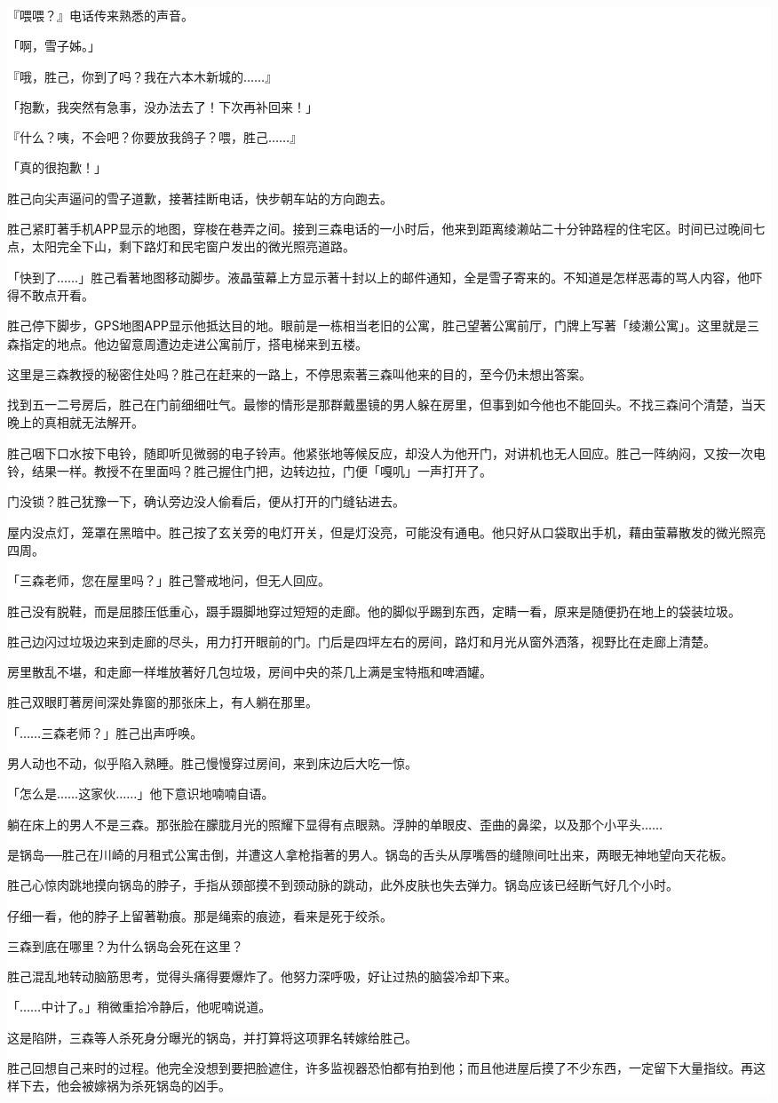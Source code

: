 『喂喂？』电话传来熟悉的声音。

「啊，雪子姊。」

『哦，胜己，你到了吗？我在六本木新城的……』

「抱歉，我突然有急事，没办法去了！下次再补回来！」

『什么？咦，不会吧？你要放我鸽子？喂，胜己……』

「真的很抱歉！」

胜己向尖声逼问的雪子道歉，接著挂断电话，快步朝车站的方向跑去。

胜己紧盯著手机APP显示的地图，穿梭在巷弄之间。接到三森电话的一小时后，他来到距离绫濑站二十分钟路程的住宅区。时间已过晚间七点，太阳完全下山，剩下路灯和民宅窗户发出的微光照亮道路。

「快到了……」胜己看著地图移动脚步。液晶萤幕上方显示著十封以上的邮件通知，全是雪子寄来的。不知道是怎样恶毒的骂人内容，他吓得不敢点开看。

胜己停下脚步，GPS地图APP显示他抵达目的地。眼前是一栋相当老旧的公寓，胜己望著公寓前厅，门牌上写著「绫濑公寓」。这里就是三森指定的地点。他边留意周遭边走进公寓前厅，搭电梯来到五楼。

这里是三森教授的秘密住处吗？胜己在赶来的一路上，不停思索著三森叫他来的目的，至今仍未想出答案。

找到五一二号房后，胜己在门前细细吐气。最惨的情形是那群戴墨镜的男人躲在房里，但事到如今他也不能回头。不找三森问个清楚，当天晚上的真相就无法解开。

胜己咽下口水按下电铃，随即听见微弱的电子铃声。他紧张地等候反应，却没人为他开门，对讲机也无人回应。胜己一阵纳闷，又按一次电铃，结果一样。教授不在里面吗？胜己握住门把，边转边拉，门便「嘎叽」一声打开了。

门没锁？胜己犹豫一下，确认旁边没人偷看后，便从打开的门缝钻进去。

屋内没点灯，笼罩在黑暗中。胜己按了玄关旁的电灯开关，但是灯没亮，可能没有通电。他只好从口袋取出手机，藉由萤幕散发的微光照亮四周。

「三森老师，您在屋里吗？」胜己警戒地问，但无人回应。

胜己没有脱鞋，而是屈膝压低重心，蹑手蹑脚地穿过短短的走廊。他的脚似乎踢到东西，定睛一看，原来是随便扔在地上的袋装垃圾。

胜己边闪过垃圾边来到走廊的尽头，用力打开眼前的门。门后是四坪左右的房间，路灯和月光从窗外洒落，视野比在走廊上清楚。

房里散乱不堪，和走廊一样堆放著好几包垃圾，房间中央的茶几上满是宝特瓶和啤酒罐。

胜己双眼盯著房间深处靠窗的那张床上，有人躺在那里。

「……三森老师？」胜己出声呼唤。

男人动也不动，似乎陷入熟睡。胜己慢慢穿过房间，来到床边后大吃一惊。

「怎么是……这家伙……」他下意识地喃喃自语。

躺在床上的男人不是三森。那张脸在朦胧月光的照耀下显得有点眼熟。浮肿的单眼皮、歪曲的鼻梁，以及那个小平头……

是锅岛──胜己在川崎的月租式公寓击倒，并遭这人拿枪指著的男人。锅岛的舌头从厚嘴唇的缝隙间吐出来，两眼无神地望向天花板。

胜己心惊肉跳地摸向锅岛的脖子，手指从颈部摸不到颈动脉的跳动，此外皮肤也失去弹力。锅岛应该已经断气好几个小时。

仔细一看，他的脖子上留著勒痕。那是绳索的痕迹，看来是死于绞杀。

三森到底在哪里？为什么锅岛会死在这里？

胜己混乱地转动脑筋思考，觉得头痛得要爆炸了。他努力深呼吸，好让过热的脑袋冷却下来。

「……中计了。」稍微重拾冷静后，他呢喃说道。

这是陷阱，三森等人杀死身分曝光的锅岛，并打算将这项罪名转嫁给胜己。

胜己回想自己来时的过程。他完全没想到要把脸遮住，许多监视器恐怕都有拍到他；而且他进屋后摸了不少东西，一定留下大量指纹。再这样下去，他会被嫁祸为杀死锅岛的凶手。
